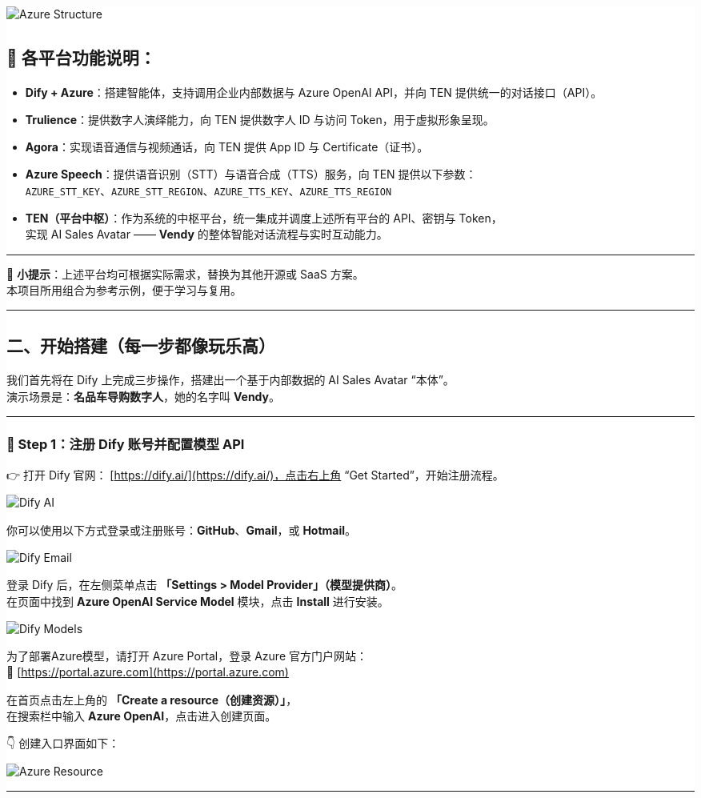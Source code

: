 ![Azure Structure](https://raw.githubusercontent.com/aleclee1005/AISalesAvatar/img/img/063AISalesAvatarStructure.jpg)

## 📌 各平台功能说明：

- **Dify + Azure**：搭建智能体，支持调用企业内部数据与 Azure OpenAI API，并向 TEN 提供统一的对话接口（API）。

- **Trulience**：提供数字人演绎能力，向 TEN 提供数字人 ID 与访问 Token，用于虚拟形象呈现。

- **Agora**：实现语音通信与视频通话，向 TEN 提供 App ID 与 Certificate（证书）。

- **Azure Speech**：提供语音识别（STT）与语音合成（TTS）服务，向 TEN 提供以下参数：  
  `AZURE_STT_KEY`、`AZURE_STT_REGION`、`AZURE_TTS_KEY`、`AZURE_TTS_REGION`

- **TEN（平台中枢）**：作为系统的中枢平台，统一集成并调度上述所有平台的 API、密钥与 Token，  
  实现 AI Sales Avatar —— **Vendy** 的整体智能对话流程与实时互动能力。

---

📌 **小提示**：上述平台均可根据实际需求，替换为其他开源或 SaaS 方案。  
本项目所用组合为参考示例，便于学习与复用。

---

## 二、开始搭建（每一步都像玩乐高）

我们首先将在 Dify 上完成三步操作，搭建出一个基于内部数据的 AI Sales Avatar “本体”。  
演示场景是：**名品车导购数字人**，她的名字叫 **Vendy**。

---

### 🧩 Step 1：注册 Dify 账号并配置模型 API

👉 打开 Dify 官网： [https://dify.ai/](https://dify.ai/)，点击右上角 “Get Started”，开始注册流程。

![Dify AI](https://raw.githubusercontent.com/aleclee1005/AISalesAvatar/img/img/003DifyAIsales.jpg)

你可以使用以下方式登录或注册账号：**GitHub**、**Gmail**，或 **Hotmail**。

![Dify Email](https://raw.githubusercontent.com/aleclee1005/AISalesAvatar/img/img/004DifyEmail.jpg)

登录 Dify 后，在左侧菜单点击 **「Settings > Model Provider」（模型提供商）**。  
在页面中找到 **Azure OpenAI Service Model** 模块，点击 **Install** 进行安装。

![Dify Models](https://raw.githubusercontent.com/aleclee1005/AISalesAvatar/img/img/070ModelInstal.jpg)

为了部署Azure模型，请打开 Azure Portal，登录 Azure 官方门户网站：  
🔗 [https://portal.azure.com](https://portal.azure.com)

在首页点击左上角的 **「Create a resource（创建资源）」**，  
在搜索栏中输入 **Azure OpenAI**，点击进入创建页面。

👇 创建入口界面如下：

![Azure Resource](https://raw.githubusercontent.com/aleclee1005/AISalesAvatar/img/img/028Azure.jpg)

---